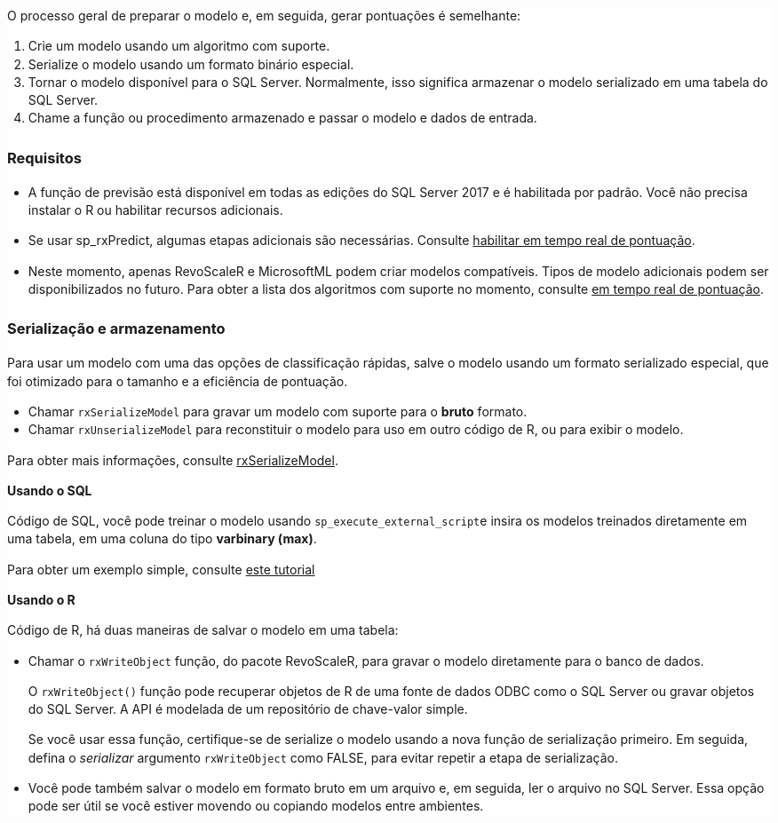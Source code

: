 O processo geral de preparar o modelo e, em seguida, gerar pontuações é semelhante:

1. Crie um modelo usando um algoritmo com suporte.
2. Serialize o modelo usando um formato binário especial.
3. Tornar o modelo disponível para o SQL Server. Normalmente, isso significa armazenar o modelo serializado em uma tabela do SQL Server.
4. Chame a função ou procedimento armazenado e passar o modelo e dados de entrada.

### <a name="requirements"></a>Requisitos

+ A função de previsão está disponível em todas as edições do SQL Server 2017 e é habilitada por padrão. Você não precisa instalar o R ou habilitar recursos adicionais.

+ Se usar sp\_rxPredict, algumas etapas adicionais são necessárias. Consulte [habilitar em tempo real de pontuação](#bkmk_enableRtScoring).

+ Neste momento, apenas RevoScaleR e MicrosoftML podem criar modelos compatíveis. Tipos de modelo adicionais podem ser disponibilizados no futuro. Para obter a lista dos algoritmos com suporte no momento, consulte [em tempo real de pontuação](../real-time-scoring.md).

### <a name="serialization-and-storage"></a>Serialização e armazenamento

Para usar um modelo com uma das opções de classificação rápidas, salve o modelo usando um formato serializado especial, que foi otimizado para o tamanho e a eficiência de pontuação.

+ Chamar `rxSerializeModel` para gravar um modelo com suporte para o **bruto** formato.
+ Chamar `rxUnserializeModel` para reconstituir o modelo para uso em outro código de R, ou para exibir o modelo.

Para obter mais informações, consulte [rxSerializeModel](https://docs.microsoft.com/r-server/r-reference/revoscaler/rxserializemodel).

**Usando o SQL**

Código de SQL, você pode treinar o modelo usando `sp_execute_external_script`e insira os modelos treinados diretamente em uma tabela, em uma coluna do tipo **varbinary (max)**.

Para obter um exemplo simple, consulte [este tutorial](../tutorials/rtsql-create-a-predictive-model-r.md)

**Usando o R**

Código de R, há duas maneiras de salvar o modelo em uma tabela:

+ Chamar o `rxWriteObject` função, do pacote RevoScaleR, para gravar o modelo diretamente para o banco de dados.

  O `rxWriteObject()` função pode recuperar objetos de R de uma fonte de dados ODBC como o SQL Server ou gravar objetos do SQL Server. A API é modelada de um repositório de chave-valor simple.
  
  Se você usar essa função, certifique-se de serialize o modelo usando a nova função de serialização primeiro. Em seguida, defina o *serializar* argumento `rxWriteObject` como FALSE, para evitar repetir a etapa de serialização.

+ Você pode também salvar o modelo em formato bruto em um arquivo e, em seguida, ler o arquivo no SQL Server. Essa opção pode ser útil se você estiver movendo ou copiando modelos entre ambientes.
